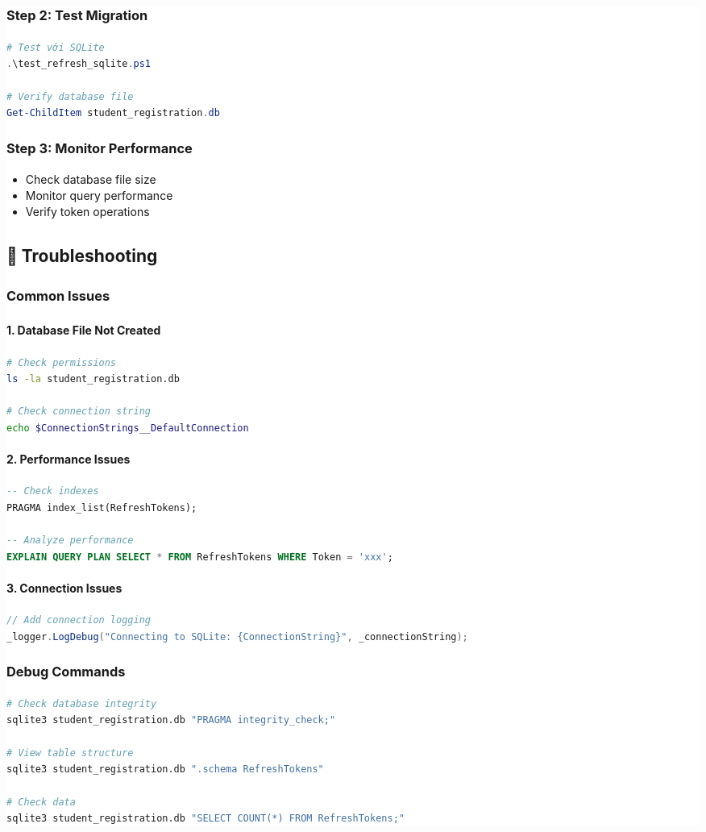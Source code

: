### Step 2: Test Migration
```powershell
# Test với SQLite
.\test_refresh_sqlite.ps1

# Verify database file
Get-ChildItem student_registration.db
```

### Step 3: Monitor Performance
- Check database file size
- Monitor query performance
- Verify token operations

## 🐛 Troubleshooting

### Common Issues

#### 1. Database File Not Created
```bash
# Check permissions
ls -la student_registration.db

# Check connection string
echo $ConnectionStrings__DefaultConnection
```

#### 2. Performance Issues
```sql
-- Check indexes
PRAGMA index_list(RefreshTokens);

-- Analyze performance
EXPLAIN QUERY PLAN SELECT * FROM RefreshTokens WHERE Token = 'xxx';
```

#### 3. Connection Issues
```csharp
// Add connection logging
_logger.LogDebug("Connecting to SQLite: {ConnectionString}", _connectionString);
```

### Debug Commands
```bash
# Check database integrity
sqlite3 student_registration.db "PRAGMA integrity_check;"

# View table structure
sqlite3 student_registration.db ".schema RefreshTokens"

# Check data
sqlite3 student_registration.db "SELECT COUNT(*) FROM RefreshTokens;"
```
